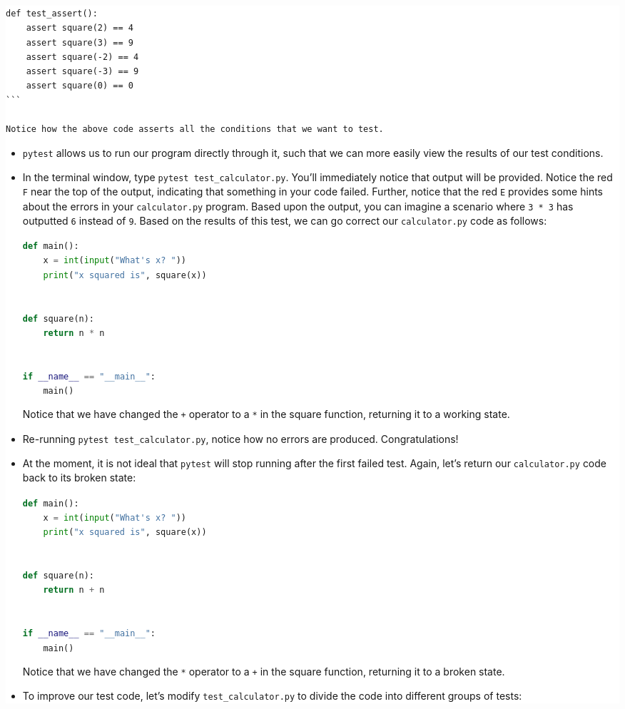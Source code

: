     def test_assert():
        assert square(2) == 4
        assert square(3) == 9
        assert square(-2) == 4
        assert square(-3) == 9
        assert square(0) == 0
    ```

    Notice how the above code asserts all the conditions that we want to test.

- `pytest` allows us to run our program directly through it, such that we can more easily view the results of our test conditions.
- In the terminal window, type `pytest test_calculator.py`. You’ll immediately notice that output will be provided. Notice the red `F` near the top of the output, indicating that something in your code failed. Further, notice that the red `E` provides some hints about the errors in your `calculator.py` program. Based upon the output, you can imagine a scenario where `3 * 3` has outputted `6` instead of `9`. Based on the results of this test, we can go correct our `calculator.py` code as follows:

    ```python
    def main():
        x = int(input("What's x? "))
        print("x squared is", square(x))
    
    
    def square(n):
        return n * n
    
    
    if __name__ == "__main__":
        main()
    ```

    Notice that we have changed the `+` operator to a `*` in the square function, returning it to a working state.

- Re-running `pytest test_calculator.py`, notice how no errors are produced. Congratulations!

- At the moment, it is not ideal that `pytest` will stop running after the first failed test. Again, let’s return our `calculator.py` code back to its broken state:

    ```python
    def main():
        x = int(input("What's x? "))
        print("x squared is", square(x))
    
    
    def square(n):
        return n + n
    
    
    if __name__ == "__main__":
        main()
    ```

    Notice that we have changed the `*` operator to a `+` in the square function, returning it to a broken state.

- To improve our test code, let’s modify `test_calculator.py` to divide the code into different groups of tests:
